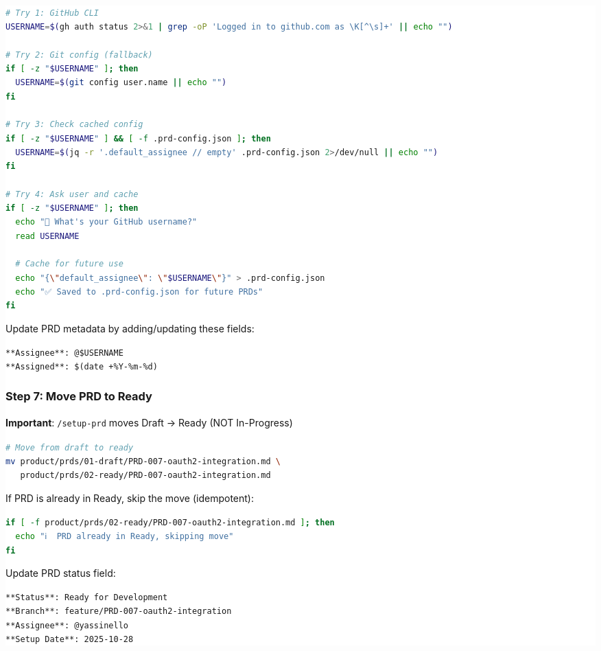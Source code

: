 ```bash
# Try 1: GitHub CLI
USERNAME=$(gh auth status 2>&1 | grep -oP 'Logged in to github.com as \K[^\s]+' || echo "")

# Try 2: Git config (fallback)
if [ -z "$USERNAME" ]; then
  USERNAME=$(git config user.name || echo "")
fi

# Try 3: Check cached config
if [ -z "$USERNAME" ] && [ -f .prd-config.json ]; then
  USERNAME=$(jq -r '.default_assignee // empty' .prd-config.json 2>/dev/null || echo "")
fi

# Try 4: Ask user and cache
if [ -z "$USERNAME" ]; then
  echo "💬 What's your GitHub username?"
  read USERNAME
  
  # Cache for future use
  echo "{\"default_assignee\": \"$USERNAME\"}" > .prd-config.json
  echo "✅ Saved to .prd-config.json for future PRDs"
fi
```

Update PRD metadata by adding/updating these fields:
```markdown
**Assignee**: @$USERNAME
**Assigned**: $(date +%Y-%m-%d)
```

### Step 7: Move PRD to Ready

**Important**: `/setup-prd` moves Draft → Ready (NOT In-Progress)

```bash
# Move from draft to ready
mv product/prds/01-draft/PRD-007-oauth2-integration.md \
   product/prds/02-ready/PRD-007-oauth2-integration.md
```

If PRD is already in Ready, skip the move (idempotent):
```bash
if [ -f product/prds/02-ready/PRD-007-oauth2-integration.md ]; then
  echo "ℹ️  PRD already in Ready, skipping move"
fi
```

Update PRD status field:
```markdown
**Status**: Ready for Development
**Branch**: feature/PRD-007-oauth2-integration
**Assignee**: @yassinello
**Setup Date**: 2025-10-28
```
